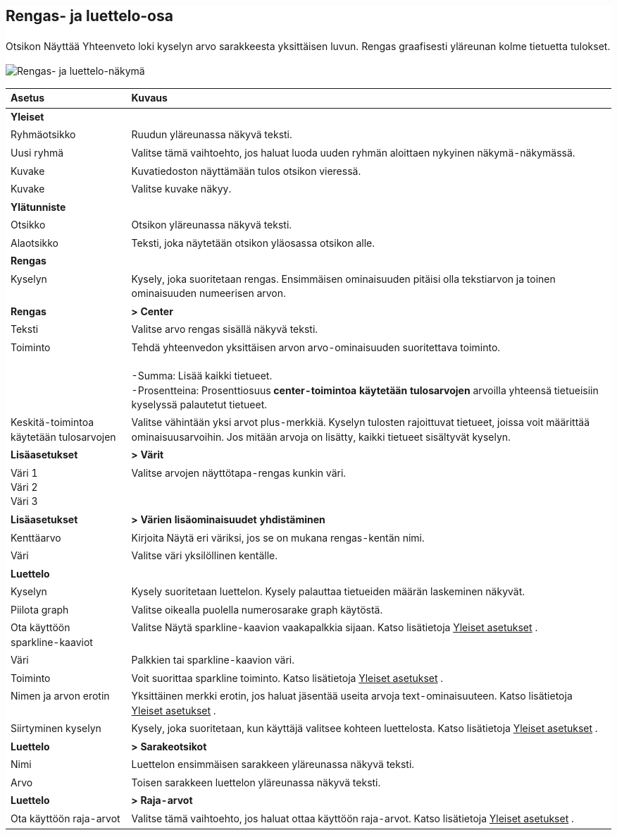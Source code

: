 ## <a name="donut--list-part"></a>Rengas- ja luettelo-osa

Otsikon Näyttää Yhteenveto loki kyselyn arvo sarakkeesta yksittäisen luvun.  Rengas graafisesti yläreunan kolme tietuetta tulokset.

![Rengas- ja luettelo-näkymä](media/log-analytics-view-designer/view-donut-list.png)

| Asetus | Kuvaus |
|:--|:--|
| **Yleiset** |
| Ryhmäotsikko | Ruudun yläreunassa näkyvä teksti. |
| Uusi ryhmä | Valitse tämä vaihtoehto, jos haluat luoda uuden ryhmän aloittaen nykyinen näkymä-näkymässä. |
| Kuvake | Kuvatiedoston näyttämään tulos otsikon vieressä. |
| Kuvake | Valitse kuvake näkyy. |
| **Ylätunniste** |
| Otsikko | Otsikon yläreunassa näkyvä teksti.
| Alaotsikko | Teksti, joka näytetään otsikon yläosassa otsikon alle.
| **Rengas** |
| Kyselyn | Kysely, joka suoritetaan rengas.  Ensimmäisen ominaisuuden pitäisi olla tekstiarvon ja toinen ominaisuuden numeerisen arvon. |
| **Rengas** |  **> Center** |
| Teksti | Valitse arvo rengas sisällä näkyvä teksti. |
| Toiminto | Tehdä yhteenvedon yksittäisen arvon arvo-ominaisuuden suoritettava toiminto.<br><br>-Summa: Lisää kaikki tietueet.<br>-Prosentteina: Prosenttiosuus **center-toimintoa käytetään tulosarvojen** arvoilla yhteensä tietueisiin kyselyssä palautetut tietueet. |
| Keskitä-toimintoa käytetään tulosarvojen | Valitse vähintään yksi arvot plus-merkkiä.  Kyselyn tulosten rajoittuvat tietueet, joissa voit määrittää ominaisuusarvoihin.  Jos mitään arvoja on lisätty, kaikki tietueet sisältyvät kyselyn. |
| **Lisäasetukset** | **> Värit** |
| Väri 1<br>Väri 2<br>Väri 3 | Valitse arvojen näyttötapa-rengas kunkin väri. |
| **Lisäasetukset** | **> Värien lisäominaisuudet yhdistäminen** |
| Kenttäarvo | Kirjoita Näytä eri väriksi, jos se on mukana rengas-kentän nimi. |
| Väri | Valitse väri yksilöllinen kentälle. |
| **Luettelo** |
| Kyselyn | Kysely suoritetaan luettelon.  Kysely palauttaa tietueiden määrän laskeminen näkyvät. |
| Piilota graph | Valitse oikealla puolella numerosarake graph käytöstä. |
| Ota käyttöön sparkline-kaaviot | Valitse Näytä sparkline-kaavion vaakapalkkia sijaan.  Katso lisätietoja [Yleiset asetukset](#sparklines) . |
| Väri | Palkkien tai sparkline-kaavion väri. |
| Toiminto | Voit suorittaa sparkline toiminto.  Katso lisätietoja [Yleiset asetukset](#sparklines) . |
| Nimen ja arvon erotin | Yksittäinen merkki erotin, jos haluat jäsentää useita arvoja text-ominaisuuteen.  Katso lisätietoja [Yleiset asetukset](#name-value-separator) . |
| Siirtyminen kyselyn | Kysely, joka suoritetaan, kun käyttäjä valitsee kohteen luettelosta.  Katso lisätietoja [Yleiset asetukset](#navigation-query) . |
| **Luettelo** | **> Sarakeotsikot** |
| Nimi | Luettelon ensimmäisen sarakkeen yläreunassa näkyvä teksti. |
| Arvo | Toisen sarakkeen luettelon yläreunassa näkyvä teksti. |
| **Luettelo** | **> Raja-arvot** |
| Ota käyttöön raja-arvot | Valitse tämä vaihtoehto, jos haluat ottaa käyttöön raja-arvot.  Katso lisätietoja [Yleiset asetukset](#thresholds) . |